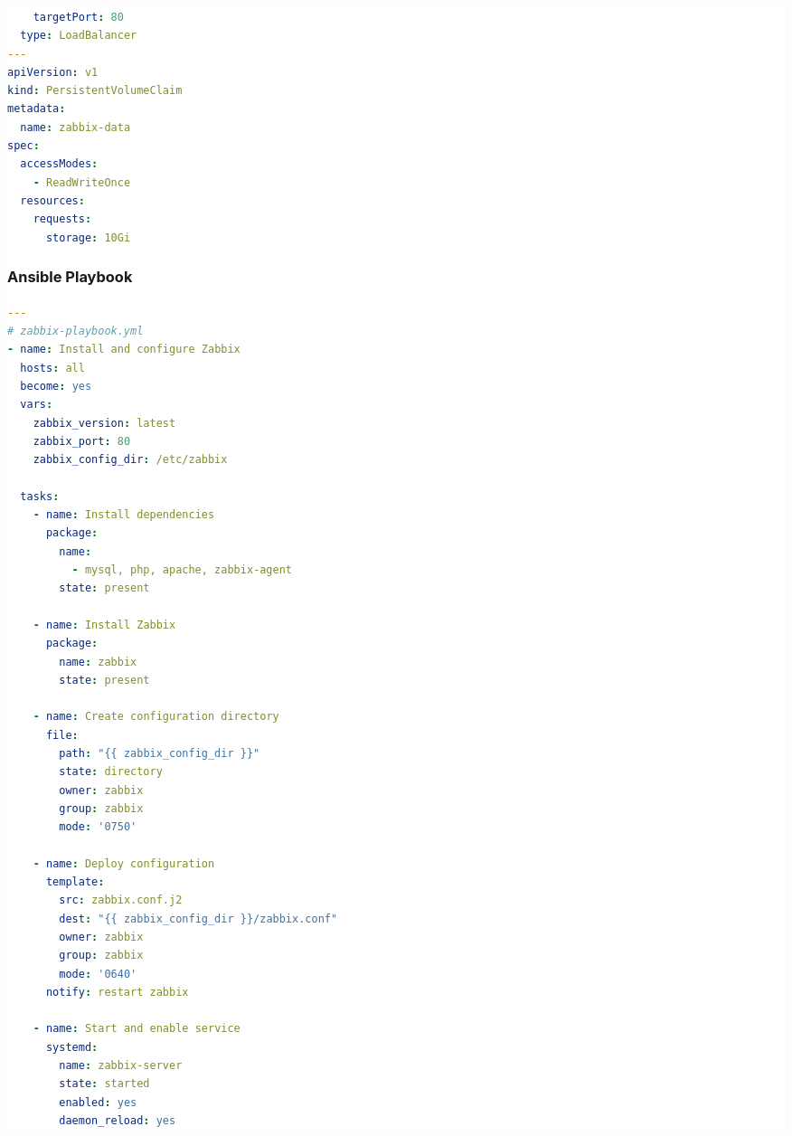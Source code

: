 ```yaml
    targetPort: 80
  type: LoadBalancer
---
apiVersion: v1
kind: PersistentVolumeClaim
metadata:
  name: zabbix-data
spec:
  accessModes:
    - ReadWriteOnce
  resources:
    requests:
      storage: 10Gi
```

### Ansible Playbook

```yaml
---
# zabbix-playbook.yml
- name: Install and configure Zabbix
  hosts: all
  become: yes
  vars:
    zabbix_version: latest
    zabbix_port: 80
    zabbix_config_dir: /etc/zabbix
  
  tasks:
    - name: Install dependencies
      package:
        name:
          - mysql, php, apache, zabbix-agent
        state: present
    
    - name: Install Zabbix
      package:
        name: zabbix
        state: present
    
    - name: Create configuration directory
      file:
        path: "{{ zabbix_config_dir }}"
        state: directory
        owner: zabbix
        group: zabbix
        mode: '0750'
    
    - name: Deploy configuration
      template:
        src: zabbix.conf.j2
        dest: "{{ zabbix_config_dir }}/zabbix.conf"
        owner: zabbix
        group: zabbix
        mode: '0640'
      notify: restart zabbix
    
    - name: Start and enable service
      systemd:
        name: zabbix-server
        state: started
        enabled: yes
        daemon_reload: yes
```